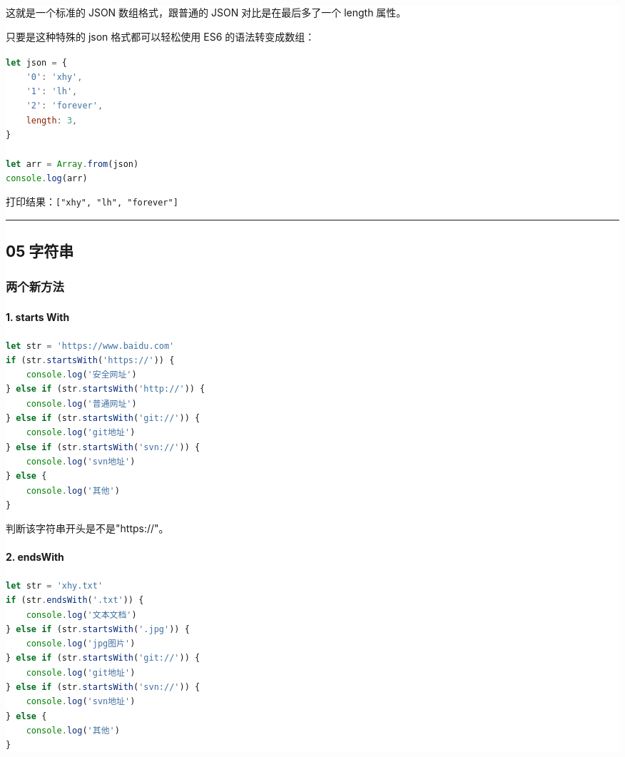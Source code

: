 这就是一个标准的 JSON 数组格式，跟普通的 JSON 对比是在最后多了一个 length 属性。

只要是这种特殊的 json 格式都可以轻松使用 ES6 的语法转变成数组：

```javascript
let json = {
	'0': 'xhy',
	'1': 'lh',
	'2': 'forever',
	length: 3,
}

let arr = Array.from(json)
console.log(arr)
```

打印结果：`["xhy", "lh", "forever"]`

---

## 05 字符串

### 两个新方法

#### 1. starts With

```javascript
let str = 'https://www.baidu.com'
if (str.startsWith('https://')) {
	console.log('安全网址')
} else if (str.startsWith('http://')) {
	console.log('普通网址')
} else if (str.startsWith('git://')) {
	console.log('git地址')
} else if (str.startsWith('svn://')) {
	console.log('svn地址')
} else {
	console.log('其他')
}
```

判断该字符串开头是不是"https://"。

#### 2. endsWith

```javascript
let str = 'xhy.txt'
if (str.endsWith('.txt')) {
	console.log('文本文档')
} else if (str.startsWith('.jpg')) {
	console.log('jpg图片')
} else if (str.startsWith('git://')) {
	console.log('git地址')
} else if (str.startsWith('svn://')) {
	console.log('svn地址')
} else {
	console.log('其他')
}
```

